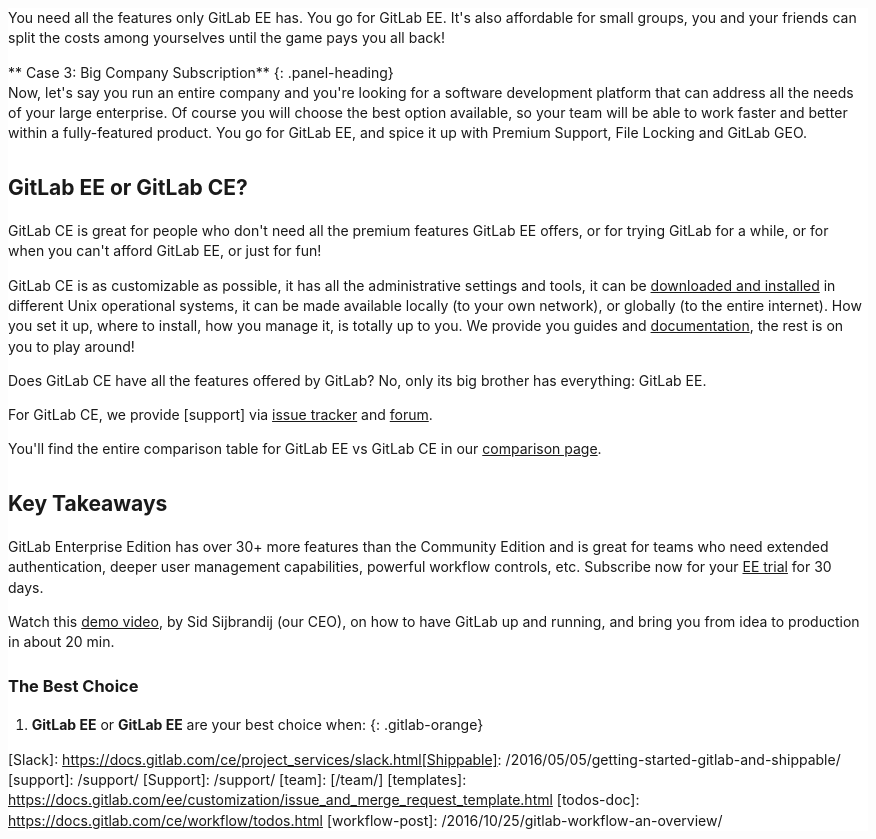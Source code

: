 You need all the features only GitLab EE has. You go for GitLab EE. It's also
affordable for small groups, you and your friends can split the costs among
yourselves until the game pays you all back!
</div>
</div>

<div class="panel panel-success">
**<i class="fa fa-university" aria-hidden="true"></i> 
Case 3: Big Company Subscription** 
{: .panel-heading}
<div class="panel-body">
Now, let's say you run an entire company and you're looking for a software
development platform that can address all the needs of your large enterprise.
Of course you will choose the best option available, so your team will
be able to work faster and better within a fully-featured product. You
go for GitLab EE, and spice it up with Premium Support, File Locking and GitLab GEO.
</div>
</div>

## GitLab EE or GitLab CE?

GitLab CE is great for people who don't need all the premium features
GitLab EE offers, or for trying GitLab for a while, or for when
you can't afford GitLab EE, or just for fun!

GitLab CE is as customizable as possible, it has all the administrative
settings and tools, it can be [downloaded and installed][ce-download] in
different Unix operational systems, it can be made available locally
(to your own network), or globally (to the entire internet). How you
set it up, where to install, how you manage it, is totally up to you.
We provide you guides and [documentation][doc], the rest is on you to play around!

Does GitLab CE have all the features offered by GitLab? No, only its
big brother has everything: GitLab EE.

For GitLab CE, we provide [support] via [issue tracker] and [forum].

You'll find the entire comparison table for GitLab EE vs GitLab CE in our
[comparison page][features].

## Key Takeaways

GitLab Enterprise Edition has over 30+ more features than the Community Edition and is
great for teams who need extended authentication, deeper user management
capabilities, powerful workflow controls, etc. Subscribe now for your
[EE trial][ee-trial] for 30 days.

Watch this [demo video][demo], by Sid Sijbrandij (our CEO), on how to have GitLab up and running, and bring you from idea to production in about 20 min.

### The Best Choice

<i class="fa fa-key fa-fw" aria-hidden="true"></i> 
1. **GitLab EE** or **GitLab EE** are your best choice when:
{: .gitlab-orange}


[10-steps]: /2016/10/25/gitlab-workflow-an-overview/#stages-of-software-development
[2FA-post]: /2016/06/22/gitlab-adds-support-for-u2f/
[@gitlab]: https://twitter.com/gitlab
[api]: https://docs.gitlab.com/ce/api/README.html
[azure]: /2016/07/13/how-to-setup-a-gitlab-instance-on-microsoft-azure/
[CA]: https://docs.gitlab.com/ee/analytics/contribution_analytics.html
[ce-download]: /downloads/
[ce-up-for-grabs]: https://gitlab.com/gitlab-org/gitlab-ce/issues?label_name%5B%5D=up-for-grabs
[ce-webhooks]: https://docs.gitlab.com/ce/web_hooks/web_hooks.html
[ce]: https://gitlab.com/gitlab-org/gitlab-ce
[ci-cd-post]: /2016/08/05/continuous-integration-delivery-and-deployment-with-gitlab/
[ci-templates]: /2016/06/22/gitlab-8-9-released/#gitlab-ciyml-templates
[ci]: /gitlab-ci/
[com]: /gitlab-com/
[convdev]: /2016/09/13/gitlab-master-plan/#convdev
[demo]: https://www.youtube.com/watch?v=t_rB1oQdG98
[Digital Ocean]: /2016/04/19/gitlab-partners-with-digitalocean-to-make-continuous-integration-faster-safer-and-more-affordable/
[do]: /2016/04/27/getting-started-with-gitlab-and-digitalocean/
[doc]: https://docs.gitlab.com
[ee-devs]: /development/
[ee-download]: /free-trial/
[ee-trial]: /free-trial/
[ee]: https://gitlab.com/gitlab-org/gitlab-ee
[email]: https://docs.gitlab.com/ee/tools/email.html
[Environments]: http://docs.gitlab.com/ce/ci/yaml/README.html#sts=environment
[features]: /features/#compare
[File locking]: /2016/06/22/gitlab-8-9-released/#file-locking-new-product
[File-Lock]: https://docs.gitlab.com/ee/user/project/file_lock.html
[forum]: https://forum.gitlab.com
[forum]: https://forum.gitlab.com/
[GCA]: /solutions/cycle-analytics/
[geo]: https://docs.gitlab.com/ee/gitlab-geo/README.html
[GitHost]: https://githost.io/
[GitLab Container Registry]: /2016/05/23/gitlab-container-registry/
[GitLab Groups]: https://docs.gitlab.com/ce/workflow/groups.html
[global-search]: /2016/09/22/gitlab-8-12-released/#global-code-search-ee
[group-webhooks]: https://docs.gitlab.com/ee/web_hooks/web_hooks.html
[idea-prod-steps]: /2016/08/22/announcing-the-gitlab-issue-board/#gitlab-from-idea-to-production
[idea-prod]: /2016/08/05/continuous-integration-delivery-and-deployment-with-gitlab/#from-idea-to-production-with-gitlab
[integrations]: https://docs.gitlab.com/ee/integration/README.html
[issue tracker]: CE-TRACKER
[issue-board]: /solutions/issueboard/
[Jenkins]: https://docs.gitlab.com/ee/integration/jenkins.html
[Jira]: https://docs.gitlab.com/ee/project_services/jira.html
[jobs]: /jobs/
[kerb-gitlab]: https://docs.gitlab.com/ee/integration/kerberos.html
[kerb]: https://web.mit.edu/kerberos/
[koding]: https://docs.gitlab.com/ce/user/project/koding.html
[ldap-ce]: https://docs.gitlab.com/ce/administration/auth/ldap.html
[ldap-ee]: https://docs.gitlab.com/ee/administration/auth/ldap-ee.html
[logs]: https://docs.gitlab.com/ee/administration/audit_events.html
[master plan]: /2016/09/13/gitlab-master-plan/
[Mesosphere]: /2016/09/16/announcing-gitlab-and-mesosphere/
[mirror]: https://docs.gitlab.com/ee/workflow/repository_mirroring.html
[mr-approval]: https://docs.gitlab.com/ee/user/project/merge_requests/merge_request_approvals.html
[mr-confl-ui]: https://docs.gitlab.com/ee/user/project/merge_requests/resolve_conflicts.html 
[mr]: https://docs.gitlab.com/ee/user/project/merge_requests.html
[MVP]: /mvp/
[on-premises]: /2015/02/12/why-ship-on-premises-in-the-saas-era/
[openshift]: /2016/06/28/get-started-with-openshift-origin-3-and-gitlab/
[pages-doc]: https://docs.gitlab.com/ee/pages/administration.html
[pages-post]: /2016/04/07/gitlab-pages-setup/
[pages]: https://pages.gitlab.io
[pipes]: https://docs.gitlab.com/ce/ci/pipelines.html
[pivotal]: /2015/11/03/pivotal-cloud-foundry-tile-for-gitlab-ee/
[post-amanda]: /2016/08/05/feature-highlight-set-dates-for-issues/
[post-douglas]: /2016/03/31/feature-highlihght-confidential-issues/
[post-ivan]: /2016/08/26/ci-deployment-and-environments/
[premium]: /pricing/
[priority labels]: https://about.gitlab.com/2016/06/22/gitlab-8-9-released/#priority-labels
[runner]: https://gitlab.com/gitlab-org/gitlab-ci-multi-runner
[saas-or-not]: http://blog.deveo.com/choosing-between-self-hosted-and-saas-code-hosting-platforms/
[scope]: https://about.gitlab.com/direction/#scope
[Search]: https://gitlab.com/search
[shippable]: /2016/05/05/getting-started-gitlab-and-shippable/
[Slack]: https://docs.gitlab.com/ce/project_services/slack.html[Shippable]: /2016/05/05/getting-started-gitlab-and-shippable/
[support]: /support/
[Support]: /support/
[team]: [/team/]
[templates]: https://docs.gitlab.com/ee/customization/issue_and_merge_request_template.html
[todos-doc]: https://docs.gitlab.com/ce/workflow/todos.html
[workflow-post]: /2016/10/25/gitlab-workflow-an-overview/